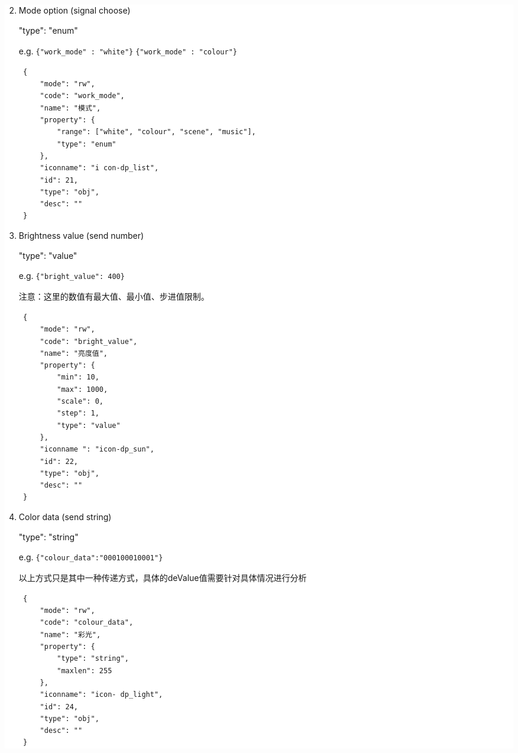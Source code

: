 2. Mode option (signal choose)
	
	"type": "enum"
	
	e.g. `{"work_mode" : "white"}` `{"work_mode" : "colour"} `
		
		{
		    "mode": "rw",
		    "code": "work_mode",
		    "name": "模式",
		    "property": {
		        "range": ["white", "colour", "scene", "music"],
		        "type": "enum"
		    },
		    "iconname": "i con-dp_list",
		    "id": 21,
		    "type": "obj",
		    "desc": ""
		}
3. Brightness value (send number)
	
	"type": "value"
	
	e.g. `{"bright_value": 400}`
	
	注意：这里的数值有最大值、最小值、步进值限制。
		
		{
		    "mode": "rw",
		    "code": "bright_value",
		    "name": "亮度值",
		    "property": {
		        "min": 10,
		        "max": 1000,
		        "scale": 0,
		        "step": 1,
		        "type": "value"
		    },
		    "iconname ": "icon-dp_sun",
		    "id": 22,
		    "type": "obj",
		    "desc": ""
		}
4. Color data (send string)

	"type": "string"
	
	e.g. `{"colour_data":"000100010001"} `
	
	以上方式只是其中一种传递方式，具体的deValue值需要针对具体情况进行分析
	
		{
		    "mode": "rw",
		    "code": "colour_data",
		    "name": "彩光",
		    "property": {
		        "type": "string",
		        "maxlen": 255
		    },
		    "iconname": "icon- dp_light",
		    "id": 24,
		    "type": "obj",
		    "desc": ""
		}
